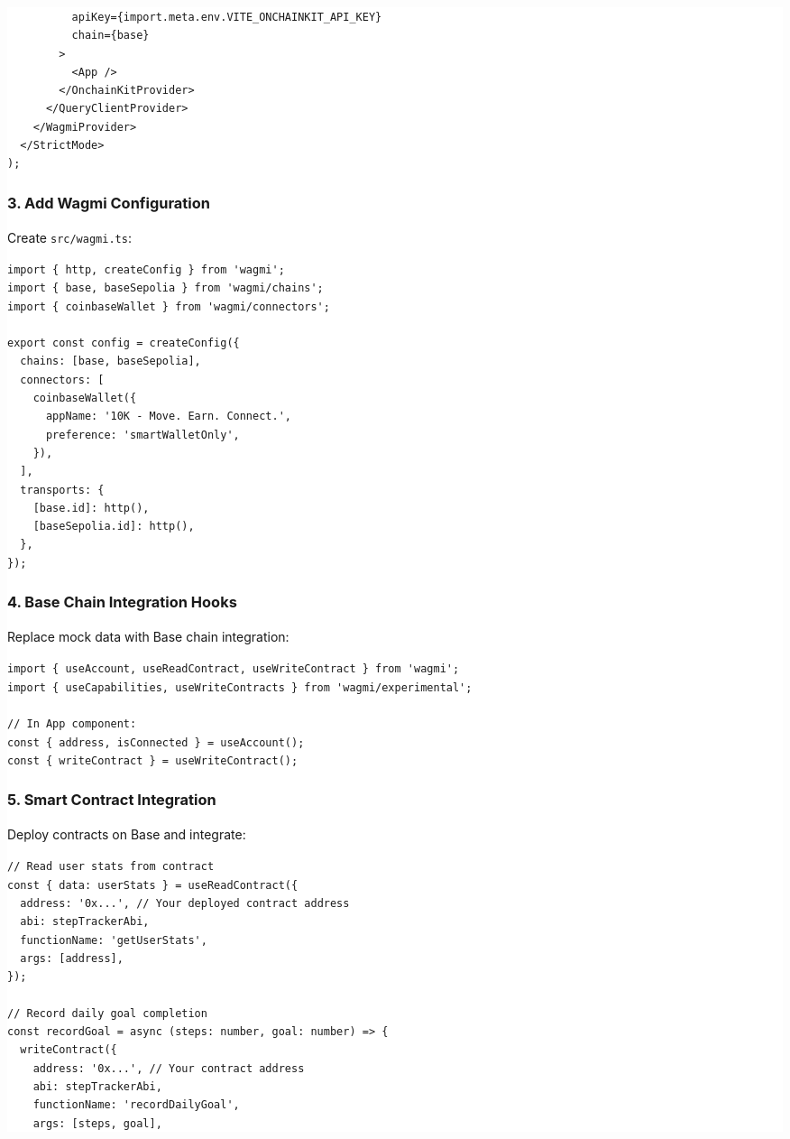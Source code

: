 ```tsx
          apiKey={import.meta.env.VITE_ONCHAINKIT_API_KEY}
          chain={base}
        >
          <App />
        </OnchainKitProvider>
      </QueryClientProvider>
    </WagmiProvider>
  </StrictMode>
);
```

### 3. Add Wagmi Configuration
Create `src/wagmi.ts`:

```tsx
import { http, createConfig } from 'wagmi';
import { base, baseSepolia } from 'wagmi/chains';
import { coinbaseWallet } from 'wagmi/connectors';

export const config = createConfig({
  chains: [base, baseSepolia],
  connectors: [
    coinbaseWallet({
      appName: '10K - Move. Earn. Connect.',
      preference: 'smartWalletOnly',
    }),
  ],
  transports: {
    [base.id]: http(),
    [baseSepolia.id]: http(),
  },
});
```

### 4. Base Chain Integration Hooks
Replace mock data with Base chain integration:

```tsx
import { useAccount, useReadContract, useWriteContract } from 'wagmi';
import { useCapabilities, useWriteContracts } from 'wagmi/experimental';

// In App component:
const { address, isConnected } = useAccount();
const { writeContract } = useWriteContract();
```

### 5. Smart Contract Integration
Deploy contracts on Base and integrate:

```tsx
// Read user stats from contract
const { data: userStats } = useReadContract({
  address: '0x...', // Your deployed contract address
  abi: stepTrackerAbi,
  functionName: 'getUserStats',
  args: [address],
});

// Record daily goal completion
const recordGoal = async (steps: number, goal: number) => {
  writeContract({
    address: '0x...', // Your contract address
    abi: stepTrackerAbi,
    functionName: 'recordDailyGoal',
    args: [steps, goal],
```